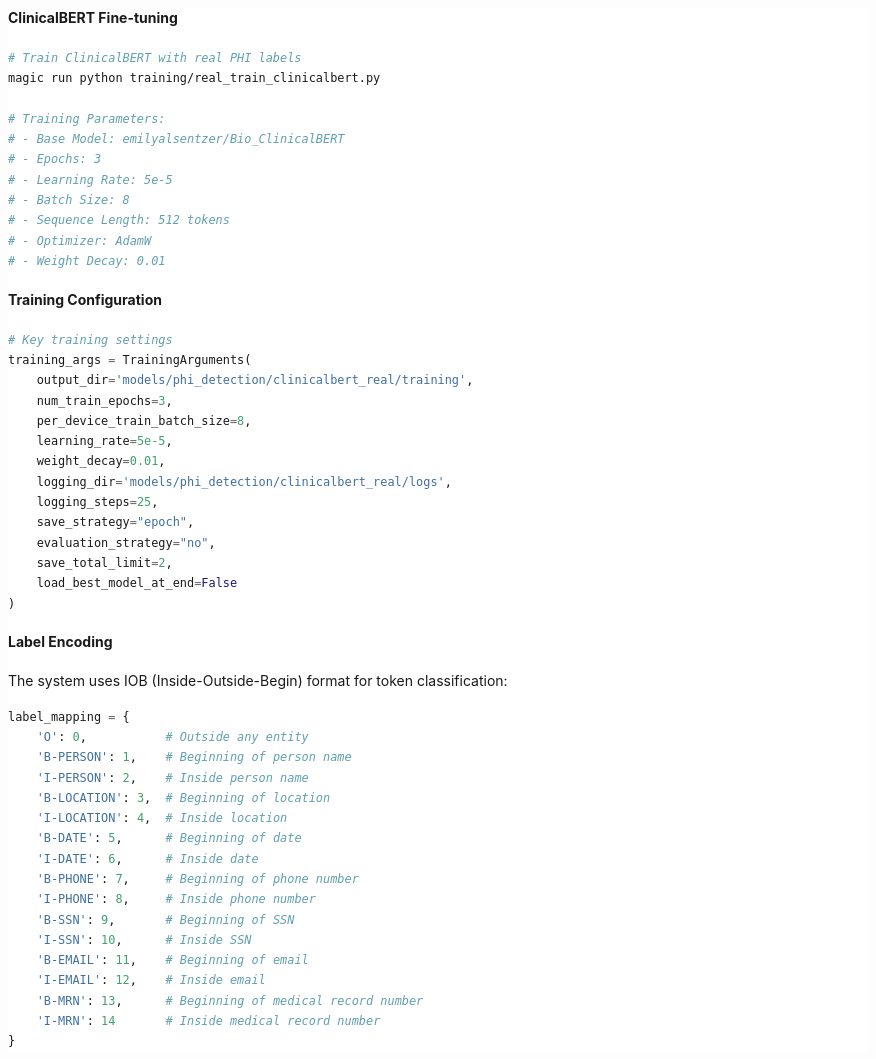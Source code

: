 #### ClinicalBERT Fine-tuning

```bash
# Train ClinicalBERT with real PHI labels
magic run python training/real_train_clinicalbert.py

# Training Parameters:
# - Base Model: emilyalsentzer/Bio_ClinicalBERT
# - Epochs: 3
# - Learning Rate: 5e-5
# - Batch Size: 8
# - Sequence Length: 512 tokens
# - Optimizer: AdamW
# - Weight Decay: 0.01
```

#### Training Configuration

```python
# Key training settings
training_args = TrainingArguments(
    output_dir='models/phi_detection/clinicalbert_real/training',
    num_train_epochs=3,
    per_device_train_batch_size=8,
    learning_rate=5e-5,
    weight_decay=0.01,
    logging_dir='models/phi_detection/clinicalbert_real/logs',
    logging_steps=25,
    save_strategy="epoch",
    evaluation_strategy="no",
    save_total_limit=2,
    load_best_model_at_end=False
)
```

#### Label Encoding

The system uses IOB (Inside-Outside-Begin) format for token classification:

```python
label_mapping = {
    'O': 0,           # Outside any entity
    'B-PERSON': 1,    # Beginning of person name
    'I-PERSON': 2,    # Inside person name  
    'B-LOCATION': 3,  # Beginning of location
    'I-LOCATION': 4,  # Inside location
    'B-DATE': 5,      # Beginning of date
    'I-DATE': 6,      # Inside date
    'B-PHONE': 7,     # Beginning of phone number
    'I-PHONE': 8,     # Inside phone number
    'B-SSN': 9,       # Beginning of SSN
    'I-SSN': 10,      # Inside SSN
    'B-EMAIL': 11,    # Beginning of email
    'I-EMAIL': 12,    # Inside email
    'B-MRN': 13,      # Beginning of medical record number
    'I-MRN': 14       # Inside medical record number
}
```

